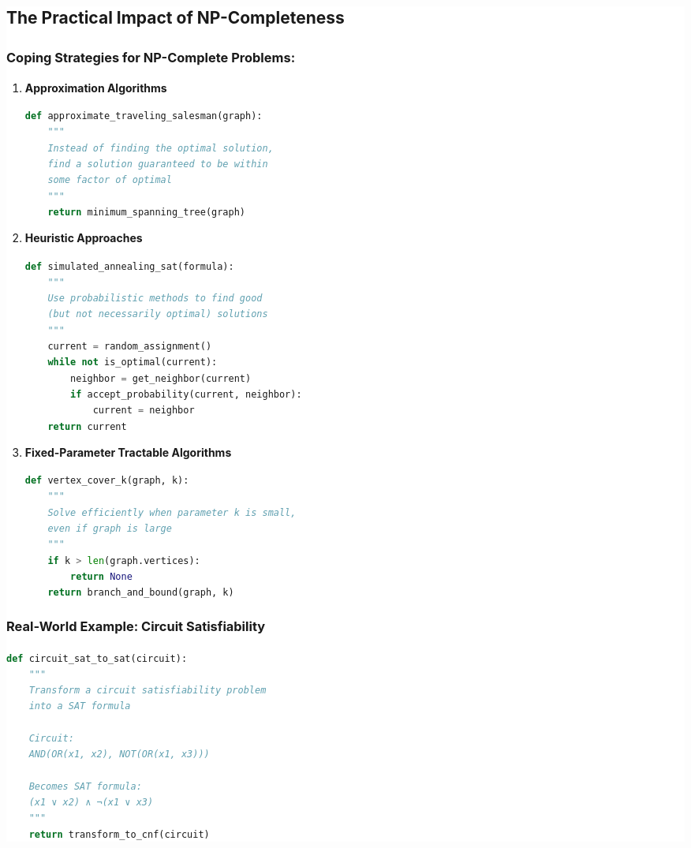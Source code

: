 ## The Practical Impact of NP-Completeness

### Coping Strategies for NP-Complete Problems:
1. **Approximation Algorithms**
   ```python
   def approximate_traveling_salesman(graph):
       """
       Instead of finding the optimal solution,
       find a solution guaranteed to be within
       some factor of optimal
       """
       return minimum_spanning_tree(graph)
   ```

2. **Heuristic Approaches**
   ```python
   def simulated_annealing_sat(formula):
       """
       Use probabilistic methods to find good
       (but not necessarily optimal) solutions
       """
       current = random_assignment()
       while not is_optimal(current):
           neighbor = get_neighbor(current)
           if accept_probability(current, neighbor):
               current = neighbor
       return current
   ```

3. **Fixed-Parameter Tractable Algorithms**
   ```python
   def vertex_cover_k(graph, k):
       """
       Solve efficiently when parameter k is small,
       even if graph is large
       """
       if k > len(graph.vertices):
           return None
       return branch_and_bound(graph, k)
   ```

### Real-World Example: Circuit Satisfiability
```python
def circuit_sat_to_sat(circuit):
    """
    Transform a circuit satisfiability problem
    into a SAT formula

    Circuit:
    AND(OR(x1, x2), NOT(OR(x1, x3)))

    Becomes SAT formula:
    (x1 ∨ x2) ∧ ¬(x1 ∨ x3)
    """
    return transform_to_cnf(circuit)
```
